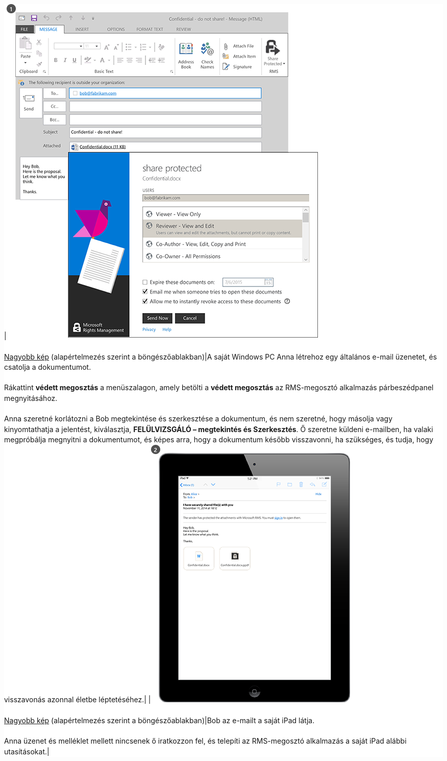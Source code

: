 |![](../Image/AzRMS_StoryboardEmail_small1.png)<br /><br />[Nagyobb kép](http://technet.microsoft.com/feeef78d-3c2e-432b-817d-d06f784be226) (alapértelmezés szerint a böngészőablakban)|A saját Windows PC Anna létrehoz egy általános e-mail üzenetet, és csatolja a dokumentumot.<br /><br />Rákattint **védett megosztás** a menüszalagon, amely betölti a **védett megosztás** az RMS-megosztó alkalmazás párbeszédpanel megnyitásához.<br /><br />Anna szeretné korlátozni a Bob megtekintése és szerkesztése a dokumentum, és nem szeretné, hogy másolja vagy kinyomtathatja a jelentést, kiválasztja, **FELÜLVIZSGÁLÓ – megtekintés és Szerkesztés**. Ő szeretne küldeni e-mailben, ha valaki megpróbálja megnyitni a dokumentumot, és képes arra, hogy a dokumentum később visszavonni, ha szükséges, és tudja, hogy visszavonás azonnal életbe léptetéséhez.|
|![](../Image/AzRMS_StoryboardEmail_small2.png)<br /><br />[Nagyobb kép](http://technet.microsoft.com/e748fd78-8bba-4168-96cf-f96def078283) (alapértelmezés szerint a böngészőablakban)|Bob az e-mailt a saját iPad látja.<br /><br />Anna üzenet és melléklet mellett nincsenek ő iratkozzon fel, és telepíti az RMS-megosztó alkalmazás a saját iPad alábbi utasításokat.|